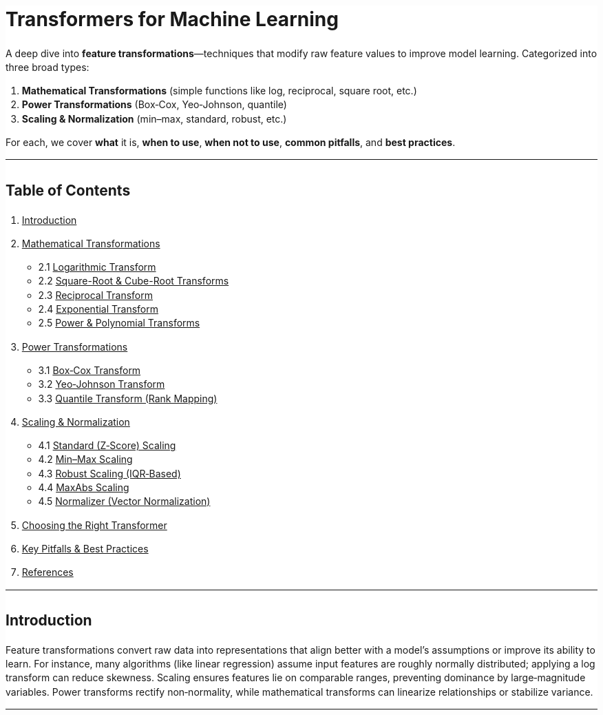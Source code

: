 # Transformers for Machine Learning

A deep dive into **feature transformations**—techniques that modify raw feature values to improve model learning.
Categorized into three broad types:

1. **Mathematical Transformations** (simple functions like log, reciprocal, square root, etc.)
2. **Power Transformations** (Box‑Cox, Yeo‑Johnson, quantile)
3. **Scaling & Normalization** (min–max, standard, robust, etc.)

For each, we cover **what** it is, **when to use**, **when not to use**, **common pitfalls**, and **best practices**.

---

## Table of Contents

1. [Introduction](#introduction)
2. [Mathematical Transformations](#mathematical-transformations)

   - 2.1 [Logarithmic Transform](#21-logarithmic-transform)
   - 2.2 [Square-Root & Cube-Root Transforms](#22-square-root--cube-root-transforms)
   - 2.3 [Reciprocal Transform](#23-reciprocal-transform)
   - 2.4 [Exponential Transform](#24-exponential-transform)
   - 2.5 [Power & Polynomial Transforms](#25-power--polynomial-transforms)

3. [Power Transformations](#power-transformations)

   - 3.1 [Box‑Cox Transform](#31-box‑cox-transform)
   - 3.2 [Yeo‑Johnson Transform](#32-yeo‑johnson-transform)
   - 3.3 [Quantile Transform (Rank Mapping)](#33-quantile-transform-rank-mapping)

4. [Scaling & Normalization](#scaling--normalization)

   - 4.1 [Standard (Z‑Score) Scaling](#41-standard-z-score-scaling)
   - 4.2 [Min–Max Scaling](#42-min–max-scaling)
   - 4.3 [Robust Scaling (IQR‑Based)](#43-robust-scaling-iqr-based)
   - 4.4 [MaxAbs Scaling](#44-maxabs-scaling)
   - 4.5 [Normalizer (Vector Normalization)](#45-normalizer-vector-normalization)

5. [Choosing the Right Transformer](#choosing-the-right-transformer)
6. [Key Pitfalls & Best Practices](#key-pitfalls--best-practices)
7. [References](#references)

---

## Introduction

Feature transformations convert raw data into representations that align better with a model’s assumptions or improve its ability to learn. For instance, many algorithms (like linear regression) assume input features are roughly normally distributed; applying a log transform can reduce skewness. Scaling ensures features lie on comparable ranges, preventing dominance by large‑magnitude variables. Power transforms rectify non‑normality, while mathematical transforms can linearize relationships or stabilize variance.

---